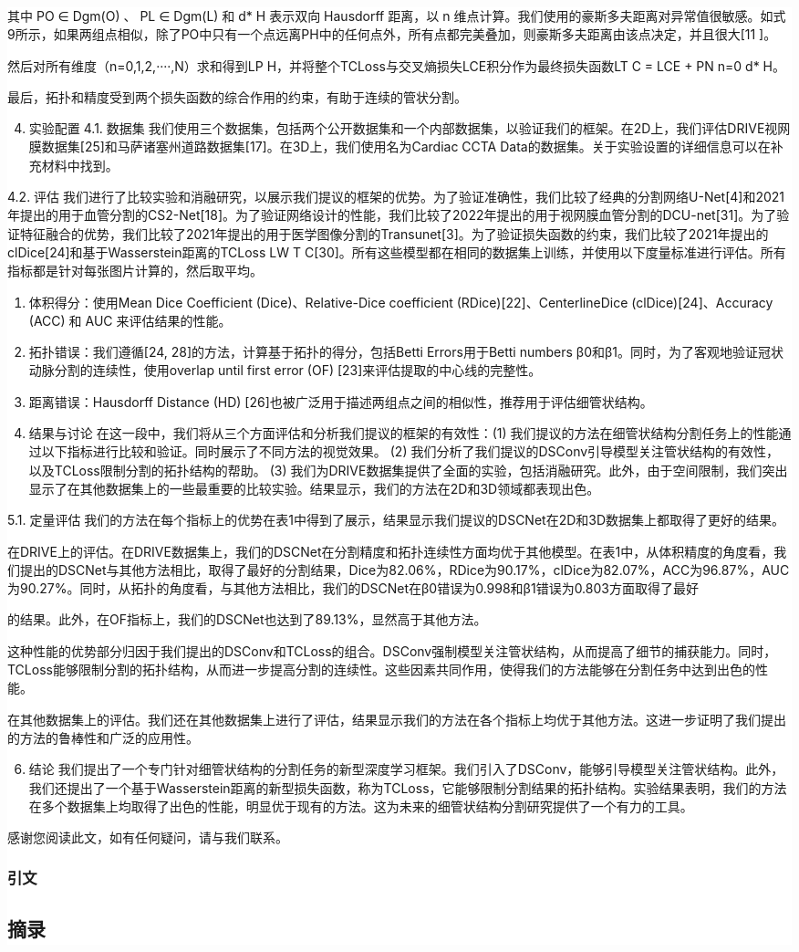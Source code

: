 
其中 PO ∈ Dgm(O) 、 PL ∈ Dgm(L) 和 d* H 表示双向 Hausdorff 距离，以 n 维点计算。我们使用的豪斯多夫距离对异常值很敏感。如式9所示，如果两组点相似，除了PO中只有一个点远离PH中的任何点外，所有点都完美叠加，则豪斯多夫距离由该点决定，并且很大[11 ]。


然后对所有维度（n=0,1,2,····,N）求和得到LP H，并将整个TCLoss与交叉熵损失LCE积分作为最终损失函数LT C = LCE + PN n=0 d* H。

最后，拓扑和精度受到两个损失函数的综合作用的约束，有助于连续的管状分割。






4. 实验配置
4.1. 数据集
我们使用三个数据集，包括两个公开数据集和一个内部数据集，以验证我们的框架。在2D上，我们评估DRIVE视网膜数据集[25]和马萨诸塞州道路数据集[17]。在3D上，我们使用名为Cardiac CCTA Data的数据集。关于实验设置的详细信息可以在补充材料中找到。

4.2. 评估
我们进行了比较实验和消融研究，以展示我们提议的框架的优势。为了验证准确性，我们比较了经典的分割网络U-Net[4]和2021年提出的用于血管分割的CS2-Net[18]。为了验证网络设计的性能，我们比较了2022年提出的用于视网膜血管分割的DCU-net[31]。为了验证特征融合的优势，我们比较了2021年提出的用于医学图像分割的Transunet[3]。为了验证损失函数的约束，我们比较了2021年提出的clDice[24]和基于Wasserstein距离的TCLoss LW T C[30]。所有这些模型都在相同的数据集上训练，并使用以下度量标准进行评估。所有指标都是针对每张图片计算的，然后取平均。

1. 体积得分：使用Mean Dice Coefficient (Dice)、Relative-Dice coefficient (RDice)[22]、CenterlineDice (clDice)[24]、Accuracy (ACC) 和 AUC 来评估结果的性能。
2. 拓扑错误：我们遵循[24, 28]的方法，计算基于拓扑的得分，包括Betti Errors用于Betti numbers β0和β1。同时，为了客观地验证冠状动脉分割的连续性，使用overlap until first error (OF) [23]来评估提取的中心线的完整性。
3. 距离错误：Hausdorff Distance (HD) [26]也被广泛用于描述两组点之间的相似性，推荐用于评估细管状结构。

5. 结果与讨论
在这一段中，我们将从三个方面评估和分析我们提议的框架的有效性：(1) 我们提议的方法在细管状结构分割任务上的性能通过以下指标进行比较和验证。同时展示了不同方法的视觉效果。 (2) 我们分析了我们提议的DSConv引导模型关注管状结构的有效性，以及TCLoss限制分割的拓扑结构的帮助。 (3) 我们为DRIVE数据集提供了全面的实验，包括消融研究。此外，由于空间限制，我们突出显示了在其他数据集上的一些最重要的比较实验。结果显示，我们的方法在2D和3D领域都表现出色。

5.1. 定量评估
我们的方法在每个指标上的优势在表1中得到了展示，结果显示我们提议的DSCNet在2D和3D数据集上都取得了更好的结果。

在DRIVE上的评估。在DRIVE数据集上，我们的DSCNet在分割精度和拓扑连续性方面均优于其他模型。在表1中，从体积精度的角度看，我们提出的DSCNet与其他方法相比，取得了最好的分割结果，Dice为82.06%，RDice为90.17%，clDice为82.07%，ACC为96.87%，AUC为90.27%。同时，从拓扑的角度看，与其他方法相比，我们的DSCNet在β0错误为0.998和β1错误为0.803方面取得了最好

的结果。此外，在OF指标上，我们的DSCNet也达到了89.13%，显然高于其他方法。

这种性能的优势部分归因于我们提出的DSConv和TCLoss的组合。DSConv强制模型关注管状结构，从而提高了细节的捕获能力。同时，TCLoss能够限制分割的拓扑结构，从而进一步提高分割的连续性。这些因素共同作用，使得我们的方法能够在分割任务中达到出色的性能。

在其他数据集上的评估。我们还在其他数据集上进行了评估，结果显示我们的方法在各个指标上均优于其他方法。这进一步证明了我们提出的方法的鲁棒性和广泛的应用性。

6. 结论
我们提出了一个专门针对细管状结构的分割任务的新型深度学习框架。我们引入了DSConv，能够引导模型关注管状结构。此外，我们还提出了一个基于Wasserstein距离的新型损失函数，称为TCLoss，它能够限制分割结果的拓扑结构。实验结果表明，我们的方法在多个数据集上均取得了出色的性能，明显优于现有的方法。这为未来的细管状结构分割研究提供了一个有力的工具。

感谢您阅读此文，如有任何疑问，请与我们联系。

### 引文

## 摘录
